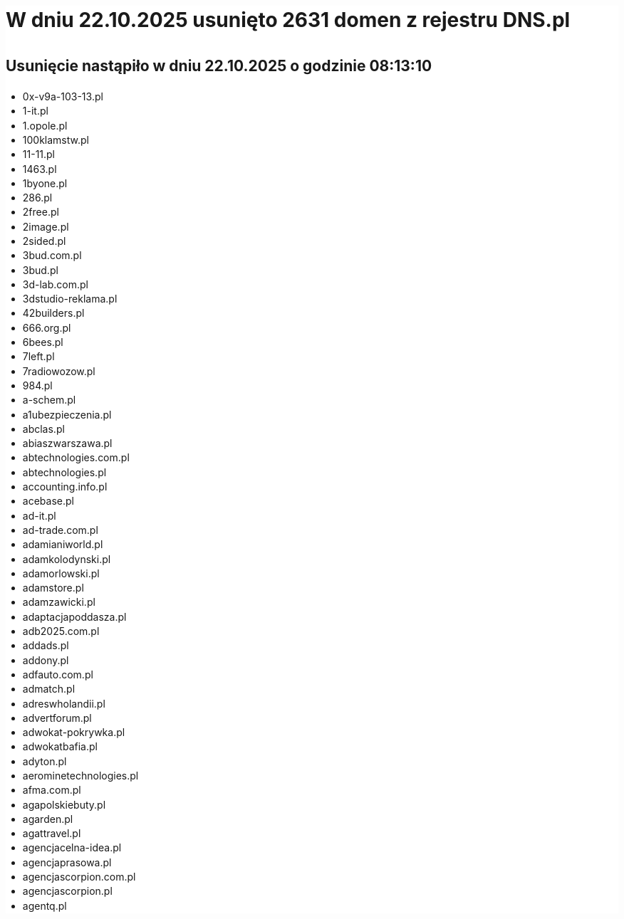 # W dniu 22.10.2025 usunięto 2631 domen z rejestru DNS.pl

## Usunięcie nastąpiło w dniu 22.10.2025 o godzinie 08:13:10

- 0x-v9a-103-13.pl
- 1-it.pl
- 1.opole.pl
- 100klamstw.pl
- 11-11.pl
- 1463.pl
- 1byone.pl
- 286.pl
- 2free.pl
- 2image.pl
- 2sided.pl
- 3bud.com.pl
- 3bud.pl
- 3d-lab.com.pl
- 3dstudio-reklama.pl
- 42builders.pl
- 666.org.pl
- 6bees.pl
- 7left.pl
- 7radiowozow.pl
- 984.pl
- a-schem.pl
- a1ubezpieczenia.pl
- abclas.pl
- abiaszwarszawa.pl
- abtechnologies.com.pl
- abtechnologies.pl
- accounting.info.pl
- acebase.pl
- ad-it.pl
- ad-trade.com.pl
- adamianiworld.pl
- adamkolodynski.pl
- adamorlowski.pl
- adamstore.pl
- adamzawicki.pl
- adaptacjapoddasza.pl
- adb2025.com.pl
- addads.pl
- addony.pl
- adfauto.com.pl
- admatch.pl
- adreswholandii.pl
- advertforum.pl
- adwokat-pokrywka.pl
- adwokatbafia.pl
- adyton.pl
- aerominetechnologies.pl
- afma.com.pl
- agapolskiebuty.pl
- agarden.pl
- agattravel.pl
- agencjacelna-idea.pl
- agencjaprasowa.pl
- agencjascorpion.com.pl
- agencjascorpion.pl
- agentq.pl